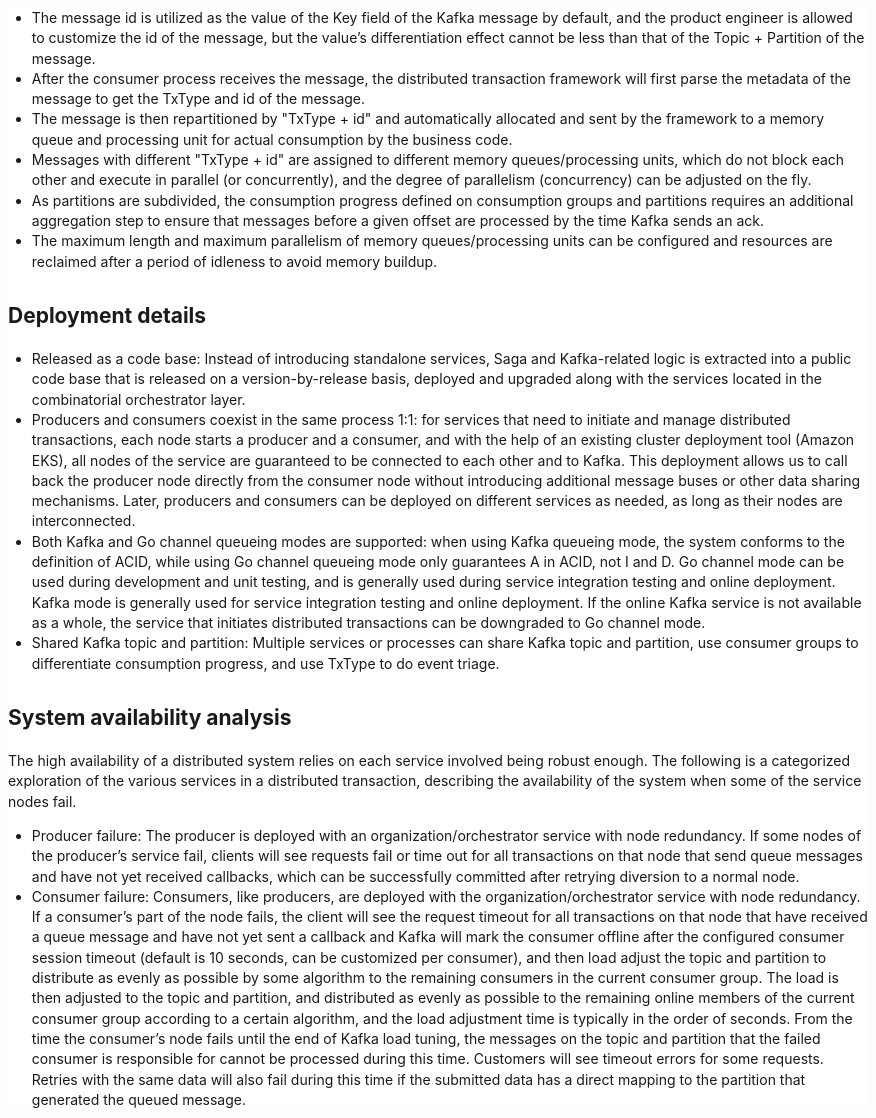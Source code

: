 - The message id is utilized as the value of the Key field of the Kafka message by default, and the product engineer is allowed to customize the id of the message, but the value’s differentiation effect cannot be less than that of the Topic + Partition of the message.
- After the consumer process receives the message, the distributed transaction framework will first parse the metadata of the message to get the TxType and id of the message.
- The message is then repartitioned by "TxType + id" and automatically allocated and sent by the framework to a memory queue and processing unit for actual consumption by the business code.
- Messages with different "TxType + id" are assigned to different memory queues/processing units, which do not block each other and execute in parallel (or concurrently), and the degree of parallelism (concurrency) can be adjusted on the fly.
- As partitions are subdivided, the consumption progress defined on consumption groups and partitions requires an additional aggregation step to ensure that messages before a given offset are processed by the time Kafka sends an ack.
- The maximum length and maximum parallelism of memory queues/processing units can be configured and resources are reclaimed after a period of idleness to avoid memory buildup.

## Deployment details

- Released as a code base: Instead of introducing standalone services, Saga and Kafka-related logic is extracted into a public code base that is released on a version-by-release basis, deployed and upgraded along with the services located in the combinatorial orchestrator layer.
- Producers and consumers coexist in the same process 1:1: for services that need to initiate and manage distributed transactions, each node starts a producer and a consumer, and with the help of an existing cluster deployment tool (Amazon EKS), all nodes of the service are guaranteed to be connected to each other and to Kafka. This deployment allows us to call back the producer node directly from the consumer node without introducing additional message buses or other data sharing mechanisms. Later, producers and consumers can be deployed on different services as needed, as long as their nodes are interconnected.
- Both Kafka and Go channel queueing modes are supported: when using Kafka queueing mode, the system conforms to the definition of ACID, while using Go channel queueing mode only guarantees A in ACID, not I and D. Go channel mode can be used during development and unit testing, and is generally used during service integration testing and online deployment. Kafka mode is generally used for service integration testing and online deployment. If the online Kafka service is not available as a whole, the service that initiates distributed transactions can be downgraded to Go channel mode.
- Shared Kafka topic and partition: Multiple services or processes can share Kafka topic and partition, use consumer groups to differentiate consumption progress, and use TxType to do event triage.

## System availability analysis

The high availability of a distributed system relies on each service involved being robust enough. The following is a categorized exploration of the various services in a distributed transaction, describing the availability of the system when some of the service nodes fail.

- Producer failure: The producer is deployed with an organization/orchestrator service with node redundancy. If some nodes of the producer’s service fail, clients will see requests fail or time out for all transactions on that node that send queue messages and have not yet received callbacks, which can be successfully committed after retrying diversion to a normal node.
- Consumer failure: Consumers, like producers, are deployed with the organization/orchestrator service with node redundancy. If a consumer’s part of the node fails, the client will see the request timeout for all transactions on that node that have received a queue message and have not yet sent a callback and Kafka will mark the consumer offline after the configured consumer session timeout (default is 10 seconds, can be customized per consumer), and then load adjust the topic and partition to distribute as evenly as possible by some algorithm to the remaining consumers in the current consumer group. The load is then adjusted to the topic and partition, and distributed as evenly as possible to the remaining online members of the current consumer group according to a certain algorithm, and the load adjustment time is typically in the order of seconds. From the time the consumer’s node fails until the end of Kafka load tuning, the messages on the topic and partition that the failed consumer is responsible for cannot be processed during this time. Customers will see timeout errors for some requests. Retries with the same data will also fail during this time if the submitted data has a direct mapping to the partition that generated the queued message.